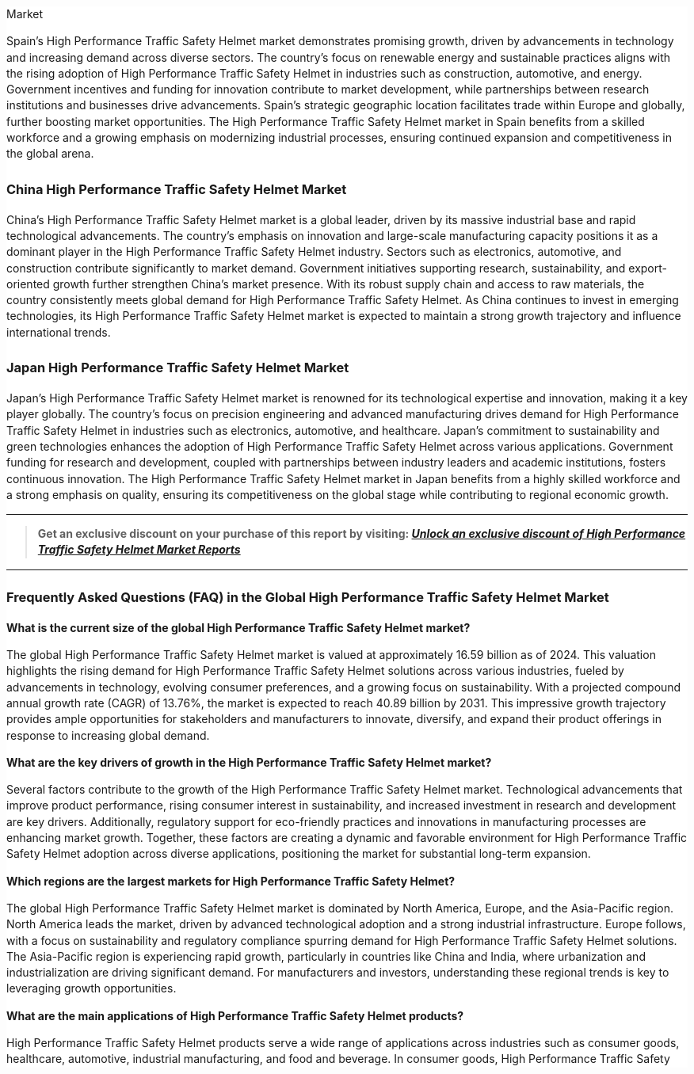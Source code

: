 Market</h3><p>Spain&rsquo;s High Performance Traffic Safety Helmet market demonstrates promising growth, driven by advancements in technology and increasing demand across diverse sectors. The country&rsquo;s focus on renewable energy and sustainable practices aligns with the rising adoption of High Performance Traffic Safety Helmet in industries such as construction, automotive, and energy. Government incentives and funding for innovation contribute to market development, while partnerships between research institutions and businesses drive advancements. Spain&rsquo;s strategic geographic location facilitates trade within Europe and globally, further boosting market opportunities. The High Performance Traffic Safety Helmet market in Spain benefits from a skilled workforce and a growing emphasis on modernizing industrial processes, ensuring continued expansion and competitiveness in the global arena.</p><h3>China High Performance Traffic Safety Helmet Market</h3><p>China&rsquo;s High Performance Traffic Safety Helmet market is a global leader, driven by its massive industrial base and rapid technological advancements. The country&rsquo;s emphasis on innovation and large-scale manufacturing capacity positions it as a dominant player in the High Performance Traffic Safety Helmet industry. Sectors such as electronics, automotive, and construction contribute significantly to market demand. Government initiatives supporting research, sustainability, and export-oriented growth further strengthen China&rsquo;s market presence. With its robust supply chain and access to raw materials, the country consistently meets global demand for High Performance Traffic Safety Helmet. As China continues to invest in emerging technologies, its High Performance Traffic Safety Helmet market is expected to maintain a strong growth trajectory and influence international trends.</p><h3>Japan High Performance Traffic Safety Helmet Market</h3><p>Japan&rsquo;s High Performance Traffic Safety Helmet market is renowned for its technological expertise and innovation, making it a key player globally. The country&rsquo;s focus on precision engineering and advanced manufacturing drives demand for High Performance Traffic Safety Helmet in industries such as electronics, automotive, and healthcare. Japan&rsquo;s commitment to sustainability and green technologies enhances the adoption of High Performance Traffic Safety Helmet across various applications. Government funding for research and development, coupled with partnerships between industry leaders and academic institutions, fosters continuous innovation. The High Performance Traffic Safety Helmet market in Japan benefits from a highly skilled workforce and a strong emphasis on quality, ensuring its competitiveness on the global stage while contributing to regional economic growth.</p><hr /><blockquote><p><strong>Get an exclusive discount on your purchase of this report by visiting: <em><a href="://marketresearchpulse.com/ask-for-discount/35446?utm_source=Github&amp;utm_medium=019">Unlock an exclusive discount of High Performance Traffic Safety Helmet Market Reports</a></em>&nbsp;</strong></p></blockquote><hr /><h3>Frequently Asked Questions (FAQ) in the Global High Performance Traffic Safety Helmet Market</h3><p><strong>What is the current size of the global High Performance Traffic Safety Helmet market?</strong></p><p>The global High Performance Traffic Safety Helmet market is valued at approximately 16.59 billion as of 2024. This valuation highlights the rising demand for High Performance Traffic Safety Helmet solutions across various industries, fueled by advancements in technology, evolving consumer preferences, and a growing focus on sustainability. With a projected compound annual growth rate (CAGR) of 13.76%, the market is expected to reach 40.89 billion by 2031. This impressive growth trajectory provides ample opportunities for stakeholders and manufacturers to innovate, diversify, and expand their product offerings in response to increasing global demand.</p><p><strong>What are the key drivers of growth in the High Performance Traffic Safety Helmet market?</strong></p><p>Several factors contribute to the growth of the High Performance Traffic Safety Helmet market. Technological advancements that improve product performance, rising consumer interest in sustainability, and increased investment in research and development are key drivers. Additionally, regulatory support for eco-friendly practices and innovations in manufacturing processes are enhancing market growth. Together, these factors are creating a dynamic and favorable environment for High Performance Traffic Safety Helmet adoption across diverse applications, positioning the market for substantial long-term expansion.</p><p><strong>Which regions are the largest markets for High Performance Traffic Safety Helmet?</strong></p><p>The global High Performance Traffic Safety Helmet market is dominated by North America, Europe, and the Asia-Pacific region. North America leads the market, driven by advanced technological adoption and a strong industrial infrastructure. Europe follows, with a focus on sustainability and regulatory compliance spurring demand for High Performance Traffic Safety Helmet solutions. The Asia-Pacific region is experiencing rapid growth, particularly in countries like China and India, where urbanization and industrialization are driving significant demand. For manufacturers and investors, understanding these regional trends is key to leveraging growth opportunities.</p><p><strong>What are the main applications of High Performance Traffic Safety Helmet products?</strong></p><p>High Performance Traffic Safety Helmet products serve a wide range of applications across industries such as consumer goods, healthcare, automotive, industrial manufacturing, and food and beverage. In consumer goods, High Performance Traffic Safety